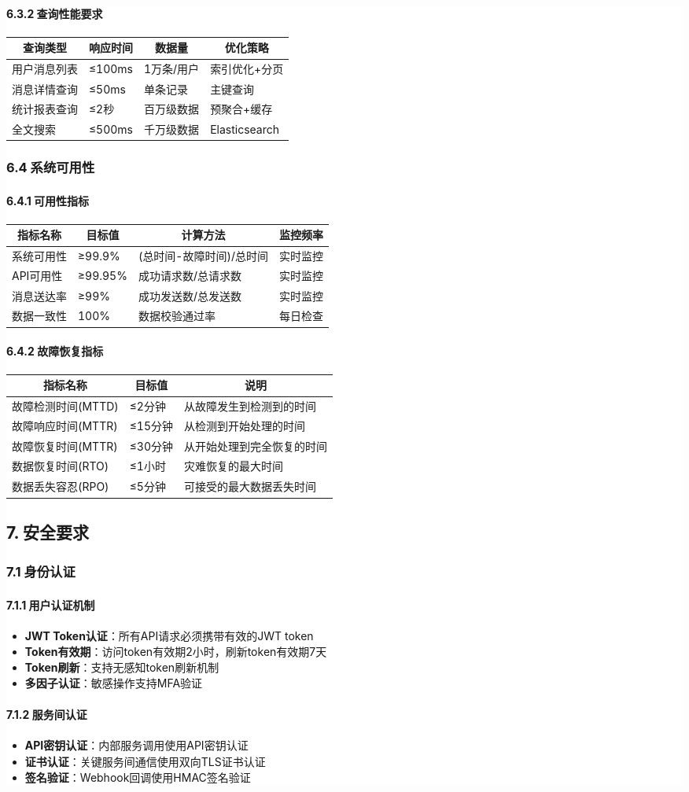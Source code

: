 #### 6.3.2 查询性能要求
| 查询类型 | 响应时间 | 数据量 | 优化策略 |
|---------|----------|--------|----------|
| 用户消息列表 | ≤100ms | 1万条/用户 | 索引优化+分页 |
| 消息详情查询 | ≤50ms | 单条记录 | 主键查询 |
| 统计报表查询 | ≤2秒 | 百万级数据 | 预聚合+缓存 |
| 全文搜索 | ≤500ms | 千万级数据 | Elasticsearch |

### 6.4 系统可用性

#### 6.4.1 可用性指标
| 指标名称 | 目标值 | 计算方法 | 监控频率 |
|---------|--------|----------|----------|
| 系统可用性 | ≥99.9% | (总时间-故障时间)/总时间 | 实时监控 |
| API可用性 | ≥99.95% | 成功请求数/总请求数 | 实时监控 |
| 消息送达率 | ≥99% | 成功发送数/总发送数 | 实时监控 |
| 数据一致性 | 100% | 数据校验通过率 | 每日检查 |

#### 6.4.2 故障恢复指标
| 指标名称 | 目标值 | 说明 |
|---------|--------|------|
| 故障检测时间(MTTD) | ≤2分钟 | 从故障发生到检测到的时间 |
| 故障响应时间(MTTR) | ≤15分钟 | 从检测到开始处理的时间 |
| 故障恢复时间(MTTR) | ≤30分钟 | 从开始处理到完全恢复的时间 |
| 数据恢复时间(RTO) | ≤1小时 | 灾难恢复的最大时间 |
| 数据丢失容忍(RPO) | ≤5分钟 | 可接受的最大数据丢失时间 |

## 7. 安全要求

### 7.1 身份认证

#### 7.1.1 用户认证机制
- **JWT Token认证**：所有API请求必须携带有效的JWT token
- **Token有效期**：访问token有效期2小时，刷新token有效期7天
- **Token刷新**：支持无感知token刷新机制
- **多因子认证**：敏感操作支持MFA验证

#### 7.1.2 服务间认证
- **API密钥认证**：内部服务调用使用API密钥认证
- **证书认证**：关键服务间通信使用双向TLS证书认证
- **签名验证**：Webhook回调使用HMAC签名验证
